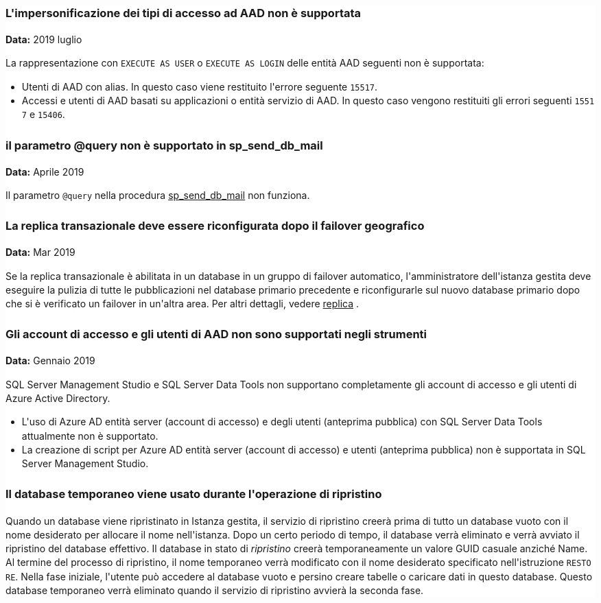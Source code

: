 ### <a name="impersonification-of-aad-login-types-is-not-supported"></a>L'impersonificazione dei tipi di accesso ad AAD non è supportata

**Data:** 2019 luglio

La rappresentazione con `EXECUTE AS USER` o `EXECUTE AS LOGIN` delle entità AAD seguenti non è supportata:
-   Utenti di AAD con alias. In questo caso viene restituito l'errore seguente `15517`.
- Accessi e utenti di AAD basati su applicazioni o entità servizio di AAD. In questo caso vengono restituiti gli errori seguenti `15517` e `15406`.

### <a name="query-parameter-not-supported-in-sp_send_db_mail"></a>il parametro @query non è supportato in sp_send_db_mail

**Data:** Aprile 2019

Il parametro `@query` nella procedura [sp_send_db_mail](https://docs.microsoft.com/sql/relational-databases/system-stored-procedures/sp-send-dbmail-transact-sql) non funziona.

### <a name="transactional-replication-must-be-reconfigured-after-geo-failover"></a>La replica transazionale deve essere riconfigurata dopo il failover geografico

**Data:** Mar 2019

Se la replica transazionale è abilitata in un database in un gruppo di failover automatico, l'amministratore dell'istanza gestita deve eseguire la pulizia di tutte le pubblicazioni nel database primario precedente e riconfigurarle sul nuovo database primario dopo che si è verificato un failover in un'altra area. Per altri dettagli, vedere [replica](#replication) .

### <a name="aad-logins-and-users-are-not-supported-in-tools"></a>Gli account di accesso e gli utenti di AAD non sono supportati negli strumenti

**Data:** Gennaio 2019

SQL Server Management Studio e SQL Server Data Tools non supportano completamente gli account di accesso e gli utenti di Azure Active Directory.
- L'uso di Azure AD entità server (account di accesso) e degli utenti (anteprima pubblica) con SQL Server Data Tools attualmente non è supportato.
- La creazione di script per Azure AD entità server (account di accesso) e utenti (anteprima pubblica) non è supportata in SQL Server Management Studio.

### <a name="temporary-database-is-used-during-restore-operation"></a>Il database temporaneo viene usato durante l'operazione di ripristino

Quando un database viene ripristinato in Istanza gestita, il servizio di ripristino creerà prima di tutto un database vuoto con il nome desiderato per allocare il nome nell'istanza. Dopo un certo periodo di tempo, il database verrà eliminato e verrà avviato il ripristino del database effettivo. Il database in stato di *ripristino* creerà temporaneamente un valore GUID casuale anziché Name. Al termine del processo di ripristino, il nome temporaneo verrà modificato con il nome desiderato specificato nell'istruzione `RESTORE`. Nella fase iniziale, l'utente può accedere al database vuoto e persino creare tabelle o caricare dati in questo database. Questo database temporaneo verrà eliminato quando il servizio di ripristino avvierà la seconda fase.
